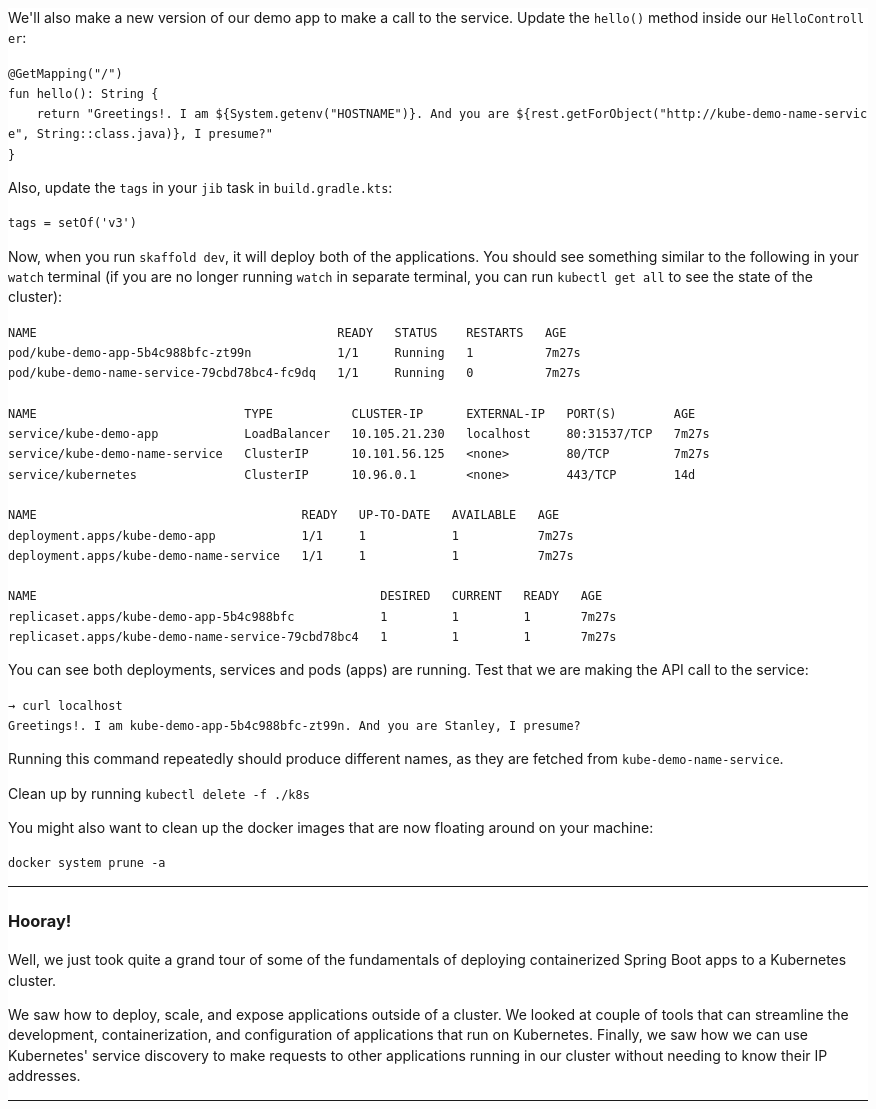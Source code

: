 We'll also make a new version of our demo app to make a call to the service. Update the `hello()` method inside our `HelloController`:

    @GetMapping("/")  
    fun hello(): String {  
        return "Greetings!. I am ${System.getenv("HOSTNAME")}. And you are ${rest.getForObject("http://kube-demo-name-service", String::class.java)}, I presume?"  
    }
     
Also, update the `tags` in your `jib` task in `build.gradle.kts`:

    tags = setOf('v3')
 
Now, when you run `skaffold dev`, it will deploy both of the applications. You should see something similar to the following in your `watch` terminal (if you are no longer running `watch` in separate terminal, you can run `kubectl get all` to see the state of the cluster):

    NAME                                          READY   STATUS    RESTARTS   AGE
    pod/kube-demo-app-5b4c988bfc-zt99n            1/1     Running   1          7m27s
    pod/kube-demo-name-service-79cbd78bc4-fc9dq   1/1     Running   0          7m27s
    
    NAME                             TYPE           CLUSTER-IP      EXTERNAL-IP   PORT(S)        AGE
    service/kube-demo-app            LoadBalancer   10.105.21.230   localhost     80:31537/TCP   7m27s
    service/kube-demo-name-service   ClusterIP      10.101.56.125   <none>        80/TCP         7m27s
    service/kubernetes               ClusterIP      10.96.0.1       <none>        443/TCP        14d
    
    NAME                                     READY   UP-TO-DATE   AVAILABLE   AGE
    deployment.apps/kube-demo-app            1/1     1            1           7m27s
    deployment.apps/kube-demo-name-service   1/1     1            1           7m27s
    
    NAME                                                DESIRED   CURRENT   READY   AGE
    replicaset.apps/kube-demo-app-5b4c988bfc            1         1         1       7m27s
    replicaset.apps/kube-demo-name-service-79cbd78bc4   1         1         1       7m27s

You can see both deployments, services and pods (apps) are running. Test that we are making the API call to the service:

    → curl localhost
    Greetings!. I am kube-demo-app-5b4c988bfc-zt99n. And you are Stanley, I presume?

Running this command repeatedly should produce different names, as they are fetched from `kube-demo-name-service`.

Clean up by running `kubectl delete -f ./k8s`

You might also want to clean up the docker images that are now floating around on your machine:

	docker system prune -a

---

### Hooray!

Well, we just took quite a grand tour of some of the fundamentals of deploying containerized Spring Boot apps to a Kubernetes cluster.

We saw how to deploy, scale, and expose applications outside of a cluster. We looked at couple of tools that can streamline the development, containerization, and configuration of applications that run on Kubernetes. Finally, we saw how we can use Kubernetes' service discovery to make requests to other applications running in our cluster without needing to know their IP addresses.

---